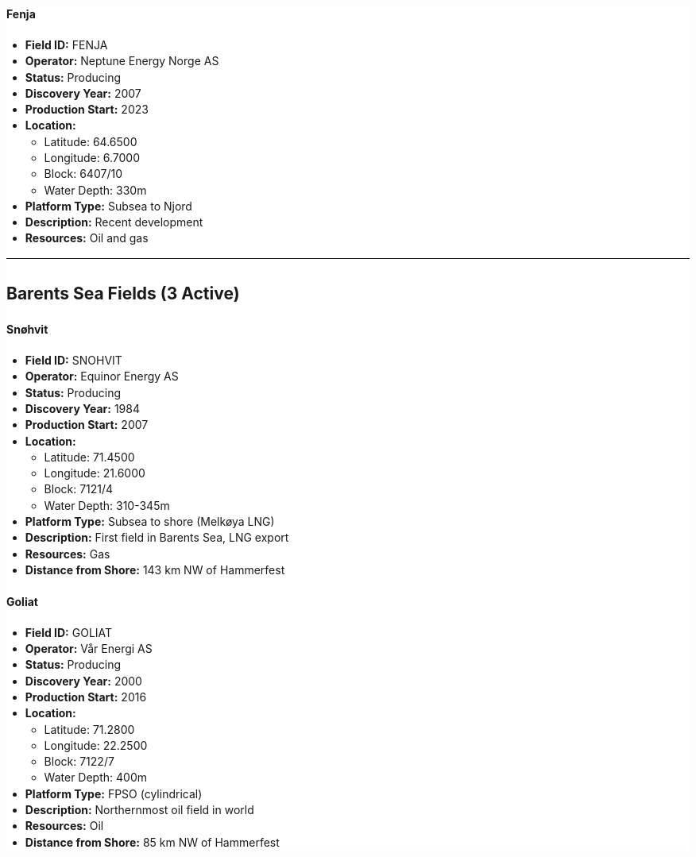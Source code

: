 #### Fenja
- **Field ID:** FENJA
- **Operator:** Neptune Energy Norge AS
- **Status:** Producing
- **Discovery Year:** 2007
- **Production Start:** 2023
- **Location:**
  - Latitude: 64.6500
  - Longitude: 6.7000
  - Block: 6407/10
  - Water Depth: 330m
- **Platform Type:** Subsea to Njord
- **Description:** Recent development
- **Resources:** Oil and gas

---

## Barents Sea Fields (3 Active)

#### Snøhvit
- **Field ID:** SNOHVIT
- **Operator:** Equinor Energy AS
- **Status:** Producing
- **Discovery Year:** 1984
- **Production Start:** 2007
- **Location:**
  - Latitude: 71.4500
  - Longitude: 21.6000
  - Block: 7121/4
  - Water Depth: 310-345m
- **Platform Type:** Subsea to shore (Melkøya LNG)
- **Description:** First field in Barents Sea, LNG export
- **Resources:** Gas
- **Distance from Shore:** 143 km NW of Hammerfest

#### Goliat
- **Field ID:** GOLIAT
- **Operator:** Vår Energi AS
- **Status:** Producing
- **Discovery Year:** 2000
- **Production Start:** 2016
- **Location:**
  - Latitude: 71.2800
  - Longitude: 22.2500
  - Block: 7122/7
  - Water Depth: 400m
- **Platform Type:** FPSO (cylindrical)
- **Description:** Northernmost oil field in world
- **Resources:** Oil
- **Distance from Shore:** 85 km NW of Hammerfest
